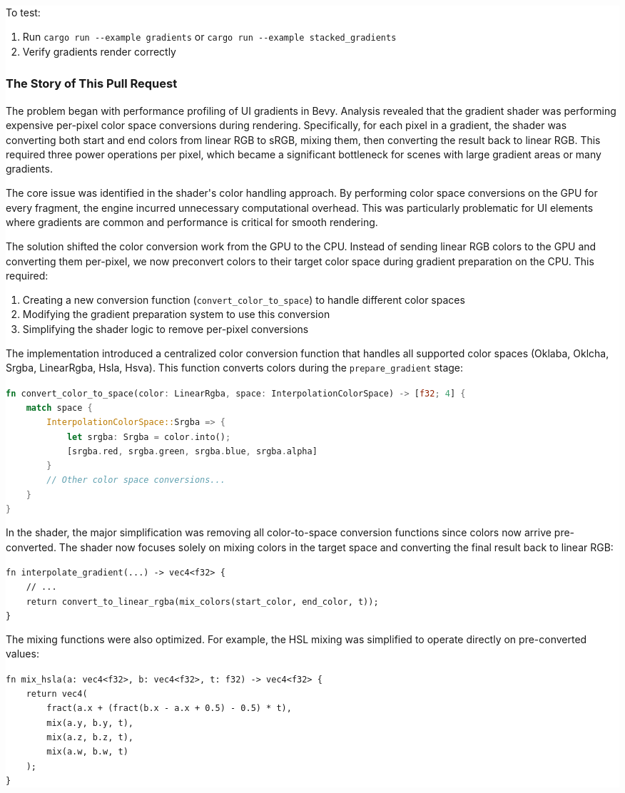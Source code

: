 To test:  
1. Run `cargo run --example gradients` or `cargo run --example stacked_gradients`  
2. Verify gradients render correctly  

### The Story of This Pull Request

The problem began with performance profiling of UI gradients in Bevy. Analysis revealed that the gradient shader was performing expensive per-pixel color space conversions during rendering. Specifically, for each pixel in a gradient, the shader was converting both start and end colors from linear RGB to sRGB, mixing them, then converting the result back to linear RGB. This required three power operations per pixel, which became a significant bottleneck for scenes with large gradient areas or many gradients.

The core issue was identified in the shader's color handling approach. By performing color space conversions on the GPU for every fragment, the engine incurred unnecessary computational overhead. This was particularly problematic for UI elements where gradients are common and performance is critical for smooth rendering.

The solution shifted the color conversion work from the GPU to the CPU. Instead of sending linear RGB colors to the GPU and converting them per-pixel, we now preconvert colors to their target color space during gradient preparation on the CPU. This required:
1. Creating a new conversion function (`convert_color_to_space`) to handle different color spaces
2. Modifying the gradient preparation system to use this conversion
3. Simplifying the shader logic to remove per-pixel conversions

The implementation introduced a centralized color conversion function that handles all supported color spaces (Oklaba, Oklcha, Srgba, LinearRgba, Hsla, Hsva). This function converts colors during the `prepare_gradient` stage:

```rust
fn convert_color_to_space(color: LinearRgba, space: InterpolationColorSpace) -> [f32; 4] {
    match space {
        InterpolationColorSpace::Srgba => {
            let srgba: Srgba = color.into();
            [srgba.red, srgba.green, srgba.blue, srgba.alpha]
        }
        // Other color space conversions...
    }
}
```

In the shader, the major simplification was removing all color-to-space conversion functions since colors now arrive pre-converted. The shader now focuses solely on mixing colors in the target space and converting the final result back to linear RGB:

```wgsl
fn interpolate_gradient(...) -> vec4<f32> {
    // ...
    return convert_to_linear_rgba(mix_colors(start_color, end_color, t));
}
```

The mixing functions were also optimized. For example, the HSL mixing was simplified to operate directly on pre-converted values:

```wgsl
fn mix_hsla(a: vec4<f32>, b: vec4<f32>, t: f32) -> vec4<f32> {
    return vec4(
        fract(a.x + (fract(b.x - a.x + 0.5) - 0.5) * t),
        mix(a.y, b.y, t),
        mix(a.z, b.z, t),
        mix(a.w, b.w, t)
    );
}
```
